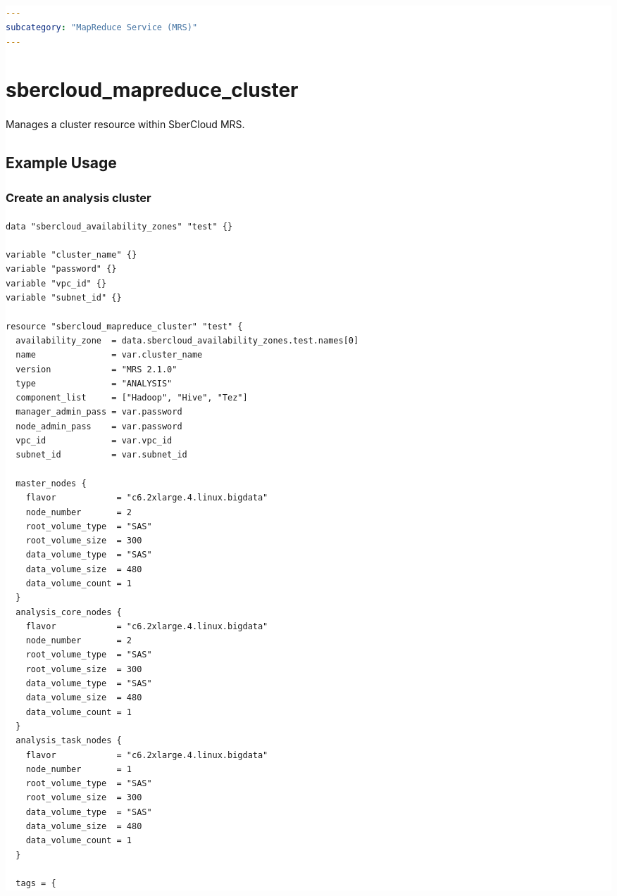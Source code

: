 ```yaml
---
subcategory: "MapReduce Service (MRS)"
---
```


# sbercloud_mapreduce_cluster

Manages a cluster resource within SberCloud MRS.

## Example Usage

### Create an analysis cluster

```hcl
data "sbercloud_availability_zones" "test" {}

variable "cluster_name" {}
variable "password" {}
variable "vpc_id" {}
variable "subnet_id" {}

resource "sbercloud_mapreduce_cluster" "test" {
  availability_zone  = data.sbercloud_availability_zones.test.names[0]
  name               = var.cluster_name
  version            = "MRS 2.1.0"
  type               = "ANALYSIS"
  component_list     = ["Hadoop", "Hive", "Tez"]
  manager_admin_pass = var.password
  node_admin_pass    = var.password
  vpc_id             = var.vpc_id
  subnet_id          = var.subnet_id

  master_nodes {
    flavor            = "c6.2xlarge.4.linux.bigdata"
    node_number       = 2
    root_volume_type  = "SAS"
    root_volume_size  = 300
    data_volume_type  = "SAS"
    data_volume_size  = 480
    data_volume_count = 1
  }
  analysis_core_nodes {
    flavor            = "c6.2xlarge.4.linux.bigdata"
    node_number       = 2
    root_volume_type  = "SAS"
    root_volume_size  = 300
    data_volume_type  = "SAS"
    data_volume_size  = 480
    data_volume_count = 1
  }
  analysis_task_nodes {
    flavor            = "c6.2xlarge.4.linux.bigdata"
    node_number       = 1
    root_volume_type  = "SAS"
    root_volume_size  = 300
    data_volume_type  = "SAS"
    data_volume_size  = 480
    data_volume_count = 1
  }

  tags = {
```